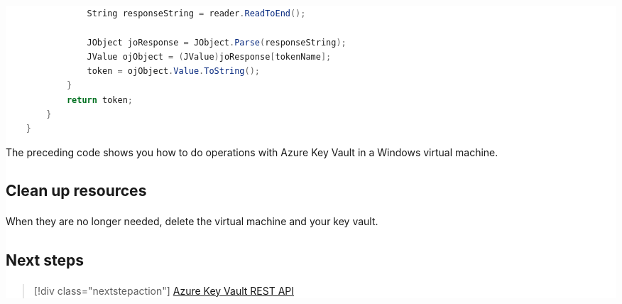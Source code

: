 ```csharp
                String responseString = reader.ReadToEnd();

                JObject joResponse = JObject.Parse(responseString);    
                JValue ojObject = (JValue)joResponse[tokenName];             
                token = ojObject.Value.ToString();
            }
            return token;
        }
    }
```

The preceding code shows you how to do operations with Azure Key Vault in a Windows virtual machine.

## Clean up resources

When they are no longer needed, delete the virtual machine and your key vault.

## Next steps

> [!div class="nextstepaction"]
> [Azure Key Vault REST API](https://docs.microsoft.com/rest/api/keyvault/)
